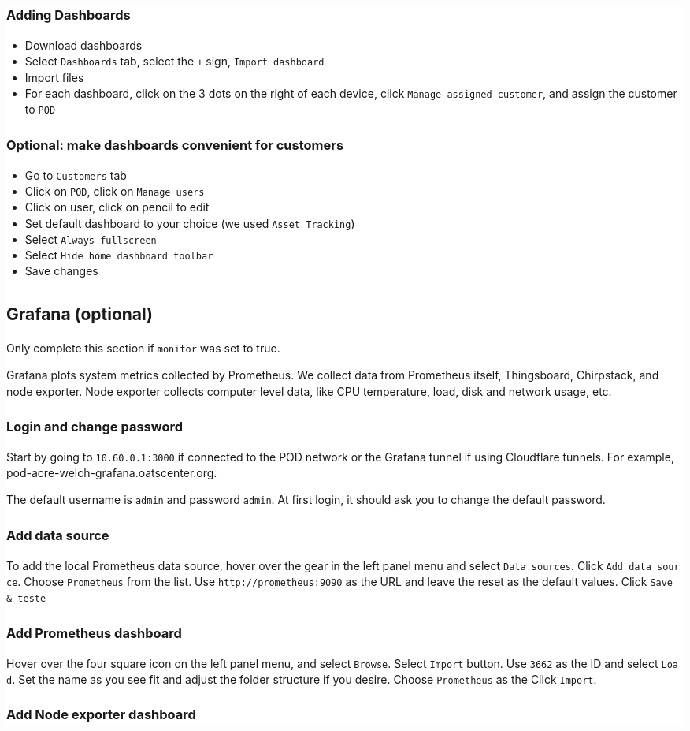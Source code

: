 ### Adding Dashboards
- Download dashboards
- Select `Dashboards` tab, select the `+` sign, `Import dashboard`
- Import files
- For each dashboard, click on the 3 dots on the right of each device, click `Manage assigned customer`, and assign the customer to `POD`

### Optional: make dashboards convenient for customers
- Go to `Customers` tab
- Click on `POD`, click on `Manage users`
- Click on user, click on pencil to edit
- Set default dashboard to your choice (we used `Asset Tracking`)
- Select `Always fullscreen`
- Select `Hide home dashboard toolbar`
- Save changes

## Grafana (optional)

Only complete this section if `monitor` was set to true.

Grafana plots system metrics collected by Prometheus.
We collect data from Prometheus itself, Thingsboard, Chirpstack, and node exporter.
Node exporter collects computer level data, like CPU temperature, load, disk and network usage, etc.

### Login and change password

Start by going to `10.60.0.1:3000` if connected to the POD network or the Grafana tunnel if using Cloudflare tunnels. For example, pod-acre-welch-grafana.oatscenter.org.

The default username is `admin` and password `admin`.
At first login, it should ask you to change the default password.

### Add data source

To add the local Prometheus data source, hover over the gear in the left panel menu and select `Data sources`.
Click `Add data source`.
Choose `Prometheus` from the list.
Use `http://prometheus:9090` as the URL and leave the reset as the default values.
Click `Save & teste`

### Add Prometheus dashboard

Hover over the four square icon on the left panel menu, and select `Browse`.
Select `Import` button.
Use `3662` as the ID and select `Load`.
Set the name as you see fit and adjust the folder structure if you desire.
Choose `Prometheus` as the
Click `Import`.

### Add Node exporter dashboard
